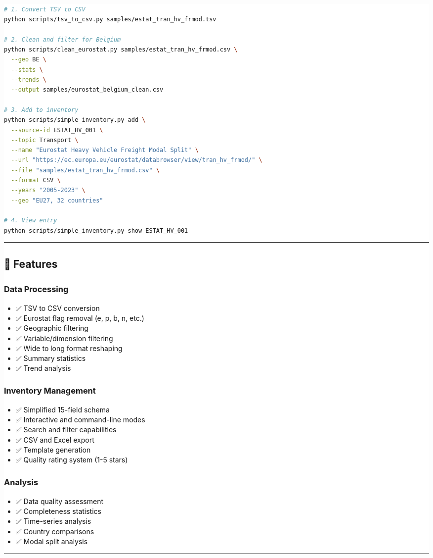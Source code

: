 ```bash
# 1. Convert TSV to CSV
python scripts/tsv_to_csv.py samples/estat_tran_hv_frmod.tsv

# 2. Clean and filter for Belgium
python scripts/clean_eurostat.py samples/estat_tran_hv_frmod.csv \
  --geo BE \
  --stats \
  --trends \
  --output samples/eurostat_belgium_clean.csv

# 3. Add to inventory
python scripts/simple_inventory.py add \
  --source-id ESTAT_HV_001 \
  --topic Transport \
  --name "Eurostat Heavy Vehicle Freight Modal Split" \
  --url "https://ec.europa.eu/eurostat/databrowser/view/tran_hv_frmod/" \
  --file "samples/estat_tran_hv_frmod.csv" \
  --format CSV \
  --years "2005-2023" \
  --geo "EU27, 32 countries"

# 4. View entry
python scripts/simple_inventory.py show ESTAT_HV_001
```

---

## 📖 Features

### Data Processing
- ✅ TSV to CSV conversion
- ✅ Eurostat flag removal (e, p, b, n, etc.)
- ✅ Geographic filtering
- ✅ Variable/dimension filtering
- ✅ Wide to long format reshaping
- ✅ Summary statistics
- ✅ Trend analysis

### Inventory Management
- ✅ Simplified 15-field schema
- ✅ Interactive and command-line modes
- ✅ Search and filter capabilities
- ✅ CSV and Excel export
- ✅ Template generation
- ✅ Quality rating system (1-5 stars)

### Analysis
- ✅ Data quality assessment
- ✅ Completeness statistics
- ✅ Time-series analysis
- ✅ Country comparisons
- ✅ Modal split analysis

---